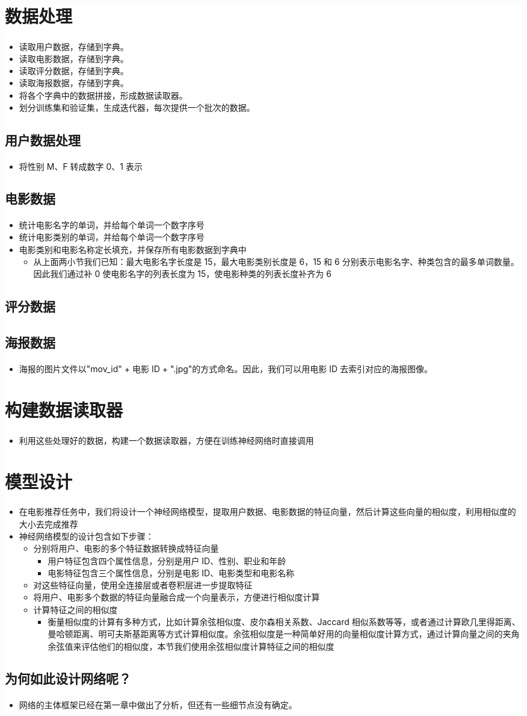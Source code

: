# 数据处理

- 读取用户数据，存储到字典。
- 读取电影数据，存储到字典。
- 读取评分数据，存储到字典。
- 读取海报数据，存储到字典。
- 将各个字典中的数据拼接，形成数据读取器。
- 划分训练集和验证集，生成迭代器，每次提供一个批次的数据。

## 用户数据处理

- 将性别 M、F 转成数字 0、1 表示

## 电影数据

- 统计电影名字的单词，并给每个单词一个数字序号
- 统计电影类别的单词，并给每个单词一个数字序号
- 电影类别和电影名称定长填充，并保存所有电影数据到字典中
  - 从上面两小节我们已知：最大电影名字长度是 15，最大电影类别长度是 6，15 和 6 分别表示电影名字、种类包含的最多单词数量。因此我们通过补 0 使电影名字的列表长度为 15，使电影种类的列表长度补齐为 6

## 评分数据

## 海报数据

- 海报的图片文件以"mov_id" + 电影 ID + ".jpg"的方式命名。因此，我们可以用电影 ID 去索引对应的海报图像。

# 构建数据读取器

- 利用这些处理好的数据，构建一个数据读取器，方便在训练神经网络时直接调用

# 模型设计

- 在电影推荐任务中，我们将设计一个神经网络模型，提取用户数据、电影数据的特征向量，然后计算这些向量的相似度，利用相似度的大小去完成推荐
- 神经网络模型的设计包含如下步骤：
  - 分别将用户、电影的多个特征数据转换成特征向量
    - 用户特征包含四个属性信息，分别是用户 ID、性别、职业和年龄
    - 电影特征包含三个属性信息，分别是电影 ID、电影类型和电影名称
  - 对这些特征向量，使用全连接层或者卷积层进一步提取特征
  - 将用户、电影多个数据的特征向量融合成一个向量表示，方便进行相似度计算
  - 计算特征之间的相似度
    - 衡量相似度的计算有多种方式，比如计算余弦相似度、皮尔森相关系数、Jaccard 相似系数等等，或者通过计算欧几里得距离、曼哈顿距离、明可夫斯基距离等方式计算相似度。余弦相似度是一种简单好用的向量相似度计算方式，通过计算向量之间的夹角余弦值来评估他们的相似度，本节我们使用余弦相似度计算特征之间的相似度

## 为何如此设计网络呢？

- 网络的主体框架已经在第一章中做出了分析，但还有一些细节点没有确定。
